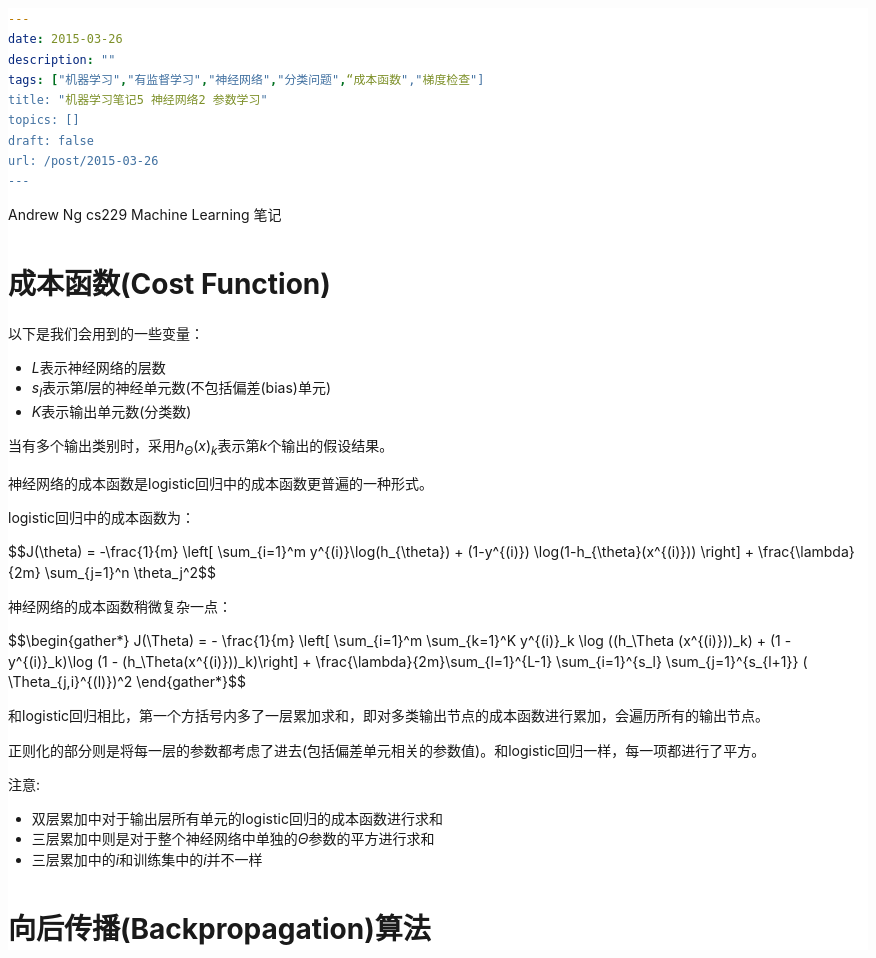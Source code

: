 ```yaml
---
date: 2015-03-26
description: ""
tags: ["机器学习","有监督学习","神经网络","分类问题",“成本函数","梯度检查"]
title: "机器学习笔记5 神经网络2 参数学习"
topics: []
draft: false
url: /post/2015-03-26
---
```

Andrew Ng cs229 Machine Learning 笔记

# 成本函数(Cost Function)

以下是我们会用到的一些变量：

* $L$表示神经网络的层数
* $s_l$表示第$l$层的神经单元数(不包括偏差(bias)单元)
* $K$表示输出单元数(分类数)

当有多个输出类别时，采用$h_\Theta(x)_k$表示第$k$个输出的假设结果。

神经网络的成本函数是logistic回归中的成本函数更普遍的一种形式。

logistic回归中的成本函数为：

<div>
$$J(\theta) = -\frac{1}{m} \left[ \sum_{i=1}^m y^{(i)}\log(h_{\theta}) + (1-y^{(i)}) \log(1-h_{\theta}(x^{(i)})) \right] + \frac{\lambda}{2m} \sum_{j=1}^n \theta_j^2$$
</div>

神经网络的成本函数稍微复杂一点：

<div>
$$\begin{gather*}
J(\Theta) = - \frac{1}{m} \left[ \sum_{i=1}^m \sum_{k=1}^K y^{(i)}_k \log ((h_\Theta (x^{(i)}))_k) + (1 - y^{(i)}_k)\log (1 - (h_\Theta(x^{(i)}))_k)\right] + \frac{\lambda}{2m}\sum_{l=1}^{L-1} \sum_{i=1}^{s_l} \sum_{j=1}^{s_{l+1}} ( \Theta_{j,i}^{(l)})^2
\end{gather*}$$
</div>

和logistic回归相比，第一个方括号内多了一层累加求和，即对多类输出节点的成本函数进行累加，会遍历所有的输出节点。

正则化的部分则是将每一层的参数都考虑了进去(包括偏差单元相关的参数值)。和logistic回归一样，每一项都进行了平方。

注意:

* 双层累加中对于输出层所有单元的logistic回归的成本函数进行求和
* 三层累加中则是对于整个神经网络中单独的$\Theta$参数的平方进行求和
* 三层累加中的$i$和训练集中的$i$并不一样

# 向后传播(Backpropagation)算法
